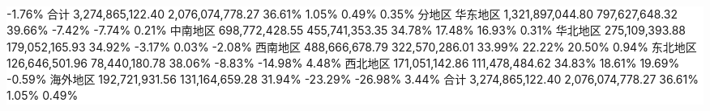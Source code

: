 -1.76%
合计
3,274,865,122.40
2,076,074,778.27
36.61%
1.05%
0.49%
0.35%
分地区
华东地区
1,321,897,044.80
797,627,648.32
39.66%
-7.42%
-7.74%
0.21%
中南地区
698,772,428.55
455,741,353.35
34.78%
17.48%
16.93%
0.31%
华北地区
275,109,393.88
179,052,165.93
34.92%
-3.17%
0.03%
-2.08%
西南地区
488,666,678.79
322,570,286.01
33.99%
22.22%
20.50%
0.94%
东北地区
126,646,501.96
78,440,180.78
38.06%
-8.83%
-14.98%
4.48%
西北地区
171,051,142.86
111,478,484.62
34.83%
18.61%
19.69%
-0.59%
海外地区
192,721,931.56
131,164,659.28
31.94%
-23.29%
-26.98%
3.44%
合计
3,274,865,122.40
2,076,074,778.27
36.61%
1.05%
0.49%